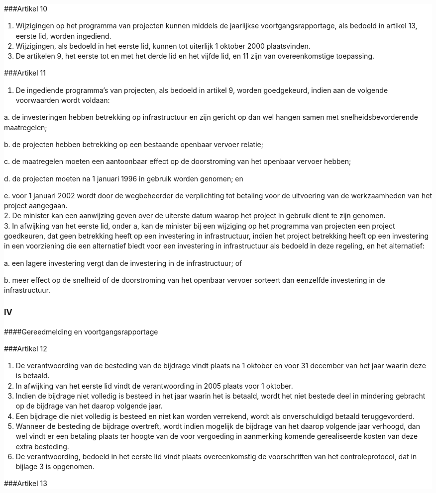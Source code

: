 ###Artikel  10  

1.  Wijzigingen op het programma van projecten kunnen middels de jaarlijkse voortgangsrapportage, als bedoeld in artikel 13, eerste lid, worden ingediend.   
2.  Wijzigingen, als bedoeld in het eerste lid, kunnen tot uiterlijk 1 oktober 2000 plaatsvinden.   
3.  De artikelen 9, het eerste tot en met het derde lid en het vijfde lid, en 11 zijn van overeenkomstige toepassing.   

###Artikel  11  

1.  De ingediende programma’s van projecten, als bedoeld in artikel 9, worden goedgekeurd, indien aan de volgende voorwaarden wordt voldaan: 

a.  de investeringen hebben betrekking op infrastructuur en zijn gericht op dan wel hangen samen met snelheidsbevorderende maatregelen; 

b.  de projecten hebben betrekking op een bestaande openbaar vervoer relatie; 

c.  de maatregelen moeten een aantoonbaar effect op de doorstroming van het openbaar vervoer hebben; 

d.  de projecten moeten na 1 januari 1996 in gebruik worden genomen; en 

e.  voor 1 januari 2002 wordt door de wegbeheerder de verplichting tot betaling voor de uitvoering van de werkzaamheden van het project aangegaan.    
2.  De minister kan een aanwijzing geven over de uiterste datum waarop het project in gebruik dient te zijn genomen.    
3.   In afwijking van het eerste lid, onder a, kan de minister bij een wijziging op het programma van projecten een project goedkeuren, dat geen betrekking heeft op een investering in infrastructuur, indien het project betrekking heeft op een investering in een voorziening die een alternatief biedt voor een investering in infrastructuur als bedoeld in deze regeling, en het alternatief: 

a.  een lagere investering vergt dan de investering in de infrastructuur; of 

b.  meer effect op de snelheid of de doorstroming van het openbaar vervoer sorteert dan eenzelfde investering in de infrastructuur.    

### IV  

####Gereedmelding en voortgangsrapportage

###Artikel  12  

1.   De verantwoording van de besteding van de bijdrage vindt plaats na 1 oktober en voor 31 december van het jaar waarin deze is betaald.   
2.   In afwijking van het eerste lid vindt de verantwoording in 2005 plaats voor 1 oktober.   
3.   Indien de bijdrage niet volledig is besteed in het jaar waarin het is betaald, wordt het niet bestede deel in mindering gebracht op de bijdrage van het daarop volgende jaar.   
4.   Een bijdrage die niet volledig is besteed en niet kan worden verrekend, wordt als onverschuldigd betaald teruggevorderd.   
5.   Wanneer de besteding de bijdrage overtreft, wordt indien mogelijk de bijdrage van het daarop volgende jaar verhoogd, dan wel vindt er een betaling plaats ter hoogte van de voor vergoeding in aanmerking komende gerealiseerde kosten van deze extra besteding.   
6.   De verantwoording, bedoeld in het eerste lid vindt plaats overeenkomstig de voorschriften van het controleprotocol, dat in bijlage 3 is opgenomen.  

###Artikel  13  
